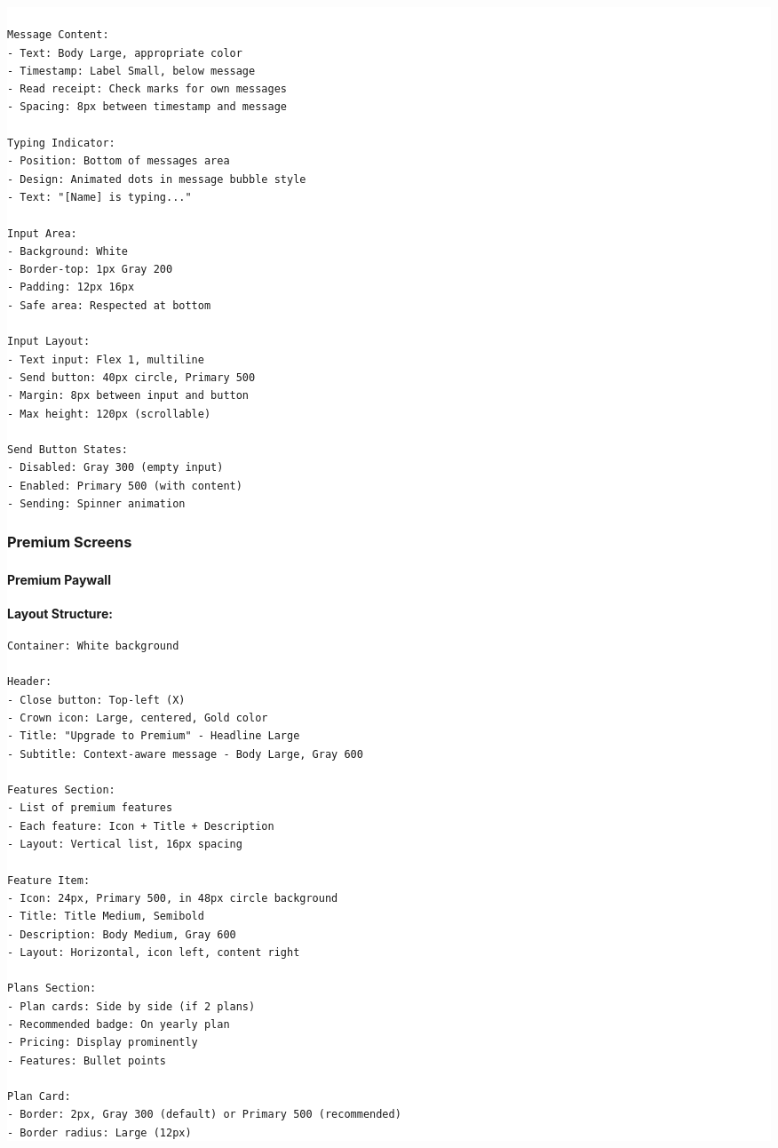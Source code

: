 ```

Message Content:
- Text: Body Large, appropriate color
- Timestamp: Label Small, below message
- Read receipt: Check marks for own messages
- Spacing: 8px between timestamp and message

Typing Indicator:
- Position: Bottom of messages area
- Design: Animated dots in message bubble style
- Text: "[Name] is typing..."

Input Area:
- Background: White
- Border-top: 1px Gray 200
- Padding: 12px 16px
- Safe area: Respected at bottom

Input Layout:
- Text input: Flex 1, multiline
- Send button: 40px circle, Primary 500
- Margin: 8px between input and button
- Max height: 120px (scrollable)

Send Button States:
- Disabled: Gray 300 (empty input)
- Enabled: Primary 500 (with content)
- Sending: Spinner animation
```

### Premium Screens

#### Premium Paywall
**Layout Structure:**
```
Container: White background

Header:
- Close button: Top-left (X)
- Crown icon: Large, centered, Gold color
- Title: "Upgrade to Premium" - Headline Large
- Subtitle: Context-aware message - Body Large, Gray 600

Features Section:
- List of premium features
- Each feature: Icon + Title + Description
- Layout: Vertical list, 16px spacing

Feature Item:
- Icon: 24px, Primary 500, in 48px circle background
- Title: Title Medium, Semibold
- Description: Body Medium, Gray 600
- Layout: Horizontal, icon left, content right

Plans Section:
- Plan cards: Side by side (if 2 plans)
- Recommended badge: On yearly plan
- Pricing: Display prominently
- Features: Bullet points

Plan Card:
- Border: 2px, Gray 300 (default) or Primary 500 (recommended)
- Border radius: Large (12px)
```